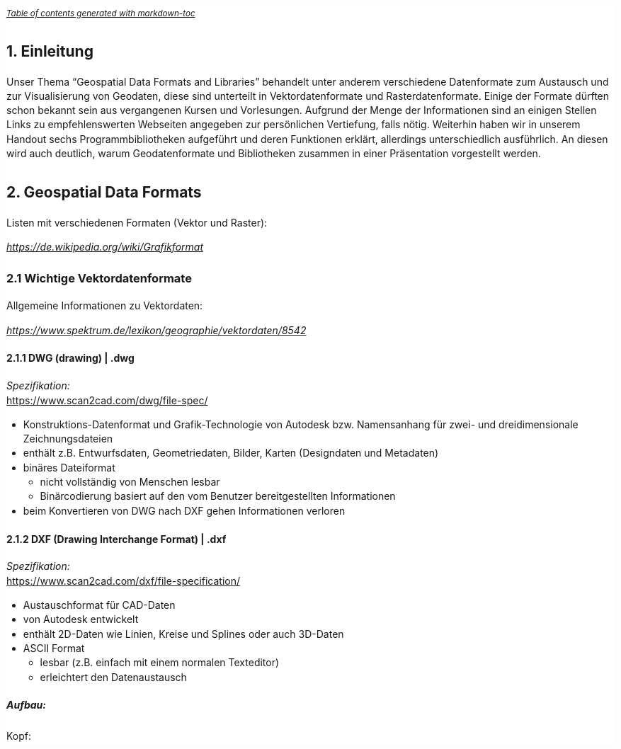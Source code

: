 <small><i><a href='http://ecotrust-canada.github.io/markdown-toc/'>Table of contents generated with markdown-toc</a></i></small>

 
## 1. Einleitung <a name="1"></a>
Unser Thema “Geospatial Data Formats and Libraries” behandelt unter anderem verschiedene Datenformate zum Austausch und zur Visualisierung von Geodaten, diese sind unterteilt in Vektordatenformate und Rasterdatenformate. Einige der Formate dürften schon bekannt sein aus vergangenen Kursen und Vorlesungen. 
Aufgrund der Menge der Informationen sind an einigen Stellen Links zu empfehlenswerten Webseiten angegeben zur persönlichen Vertiefung, falls nötig. 
Weiterhin haben wir in unserem Handout sechs Programmbibliotheken aufgeführt und deren Funktionen erklärt, allerdings unterschiedlich ausführlich. An diesen wird auch deutlich, warum Geodatenformate und Bibliotheken zusammen in einer Präsentation vorgestellt werden.

## 2. Geospatial Data Formats
Listen mit verschiedenen Formaten (Vektor und Raster):

*https://de.wikipedia.org/wiki/Grafikformat*

### 2.1 Wichtige Vektordatenformate
Allgemeine Informationen zu Vektordaten:

*https://www.spektrum.de/lexikon/geographie/vektordaten/8542*

#### 2.1.1 DWG (drawing) | .dwg

*Spezifikation:*   
https://www.scan2cad.com/dwg/file-spec/

- Konstruktions-Datenformat und Grafik-Technologie von Autodesk bzw. Namensanhang für zwei- und dreidimensionale Zeichnungsdateien
- enthält z.B. Entwurfsdaten, Geometriedaten, Bilder, Karten (Designdaten und Metadaten)
- binäres Dateiformat
	- nicht vollständig von Menschen lesbar
	- Binärcodierung basiert auf den vom Benutzer bereitgestellten Informationen
- beim Konvertieren von DWG nach DXF gehen Informationen verloren 

#### 2.1.2 DXF (Drawing Interchange Format) | .dxf

*Spezifikation:*   
https://www.scan2cad.com/dxf/file-specification/

- Austauschformat für CAD-Daten 
- von Autodesk entwickelt 
- enthält 2D-Daten wie Linien, Kreise und Splines oder auch 3D-Daten 
- ASCII Format
	- lesbar (z.B. einfach mit einem normalen Texteditor)
	- erleichtert den Datenaustausch

##### Aufbau:

Kopf:
